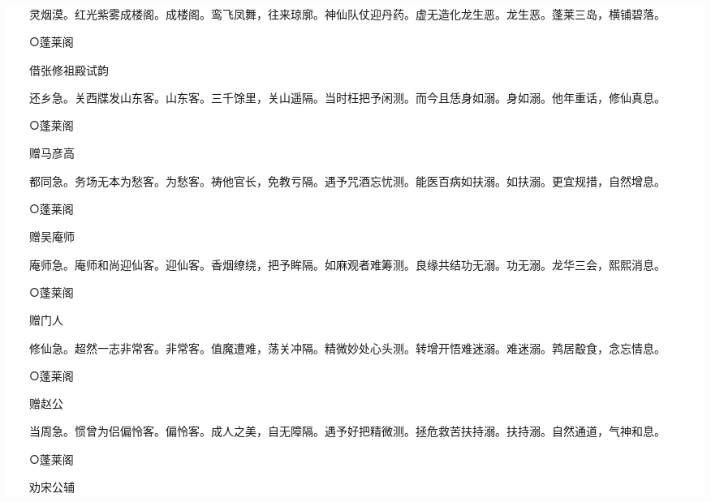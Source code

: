 　　灵烟漠。红光紫雾成楼阁。成楼阁。鸾飞凤舞，往来琼廓。神仙队仗迎丹药。虚无造化龙生恶。龙生恶。蓬莱三岛，横铺碧落。

　　○蓬莱阁

　　借张修祖殿试韵

　　还乡急。关西牒发山东客。山东客。三千馀里，关山遥隔。当时枉把予闲测。而今且恁身如溺。身如溺。他年重话，修仙真息。

　　○蓬莱阁

　　赠马彦高

　　都同急。务场无本为愁客。为愁客。祷他官长，免教亏隔。遇予咒酒忘忧测。能医百病如扶溺。如扶溺。更宜规措，自然增息。

　　○蓬莱阁

　　赠吴庵师

　　庵师急。庵师和尚迎仙客。迎仙客。香烟缭绕，把予眸隔。如麻观者难筹测。良缘共结功无溺。功无溺。龙华三会，熙熙消息。

　　○蓬莱阁

　　赠门人

　　修仙急。超然一志非常客。非常客。值魔遭难，荡关冲隔。精微妙处心头测。转增开悟难迷溺。难迷溺。鹑居鷇食，念忘情息。

　　○蓬莱阁

　　赠赵公

　　当周急。惯曾为侣偏怜客。偏怜客。成人之美，自无障隔。遇予好把精微测。拯危救苦扶持溺。扶持溺。自然通道，气神和息。

　　○蓬莱阁

　　劝宋公辅

